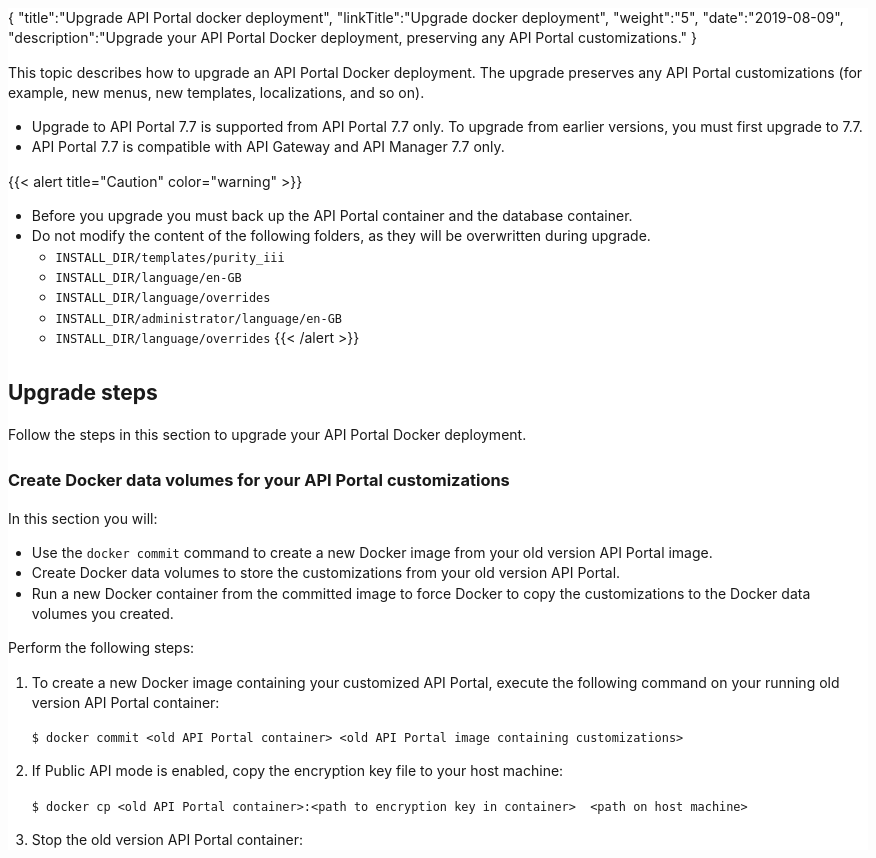{
    "title":"Upgrade API Portal docker deployment",
    "linkTitle":"Upgrade docker deployment",
    "weight":"5",
    "date":"2019-08-09",
    "description":"Upgrade your API Portal Docker deployment, preserving any API Portal customizations."
}

This topic describes how to upgrade an API Portal Docker deployment. The upgrade preserves any API Portal customizations (for example, new menus, new templates, localizations, and so on).

- Upgrade to API Portal 7.7 is supported from API Portal 7.7 only. To upgrade from earlier versions, you must first upgrade to 7.7.
- API Portal 7.7 is compatible with API Gateway and API Manager 7.7 only.

{{< alert title="Caution" color="warning" >}}

- Before you upgrade you must back up the API Portal container and the database container.
- Do not modify the content of the following folders, as they will be overwritten during upgrade.
  - `INSTALL_DIR/templates/purity_iii`
  - `INSTALL_DIR/language/en-GB`
  - `INSTALL_DIR/language/overrides`
  - `INSTALL_DIR/administrator/language/en-GB`
  - `INSTALL_DIR/language/overrides`
{{< /alert >}}

## Upgrade steps

Follow the steps in this section to upgrade your API Portal Docker deployment.

### Create Docker data volumes for your API Portal customizations

In this section you will:

- Use the `docker commit` command to create a new Docker image from your old version API Portal image.
- Create Docker data volumes to store the customizations from your old version API Portal.
- Run a new Docker container from the committed image to force Docker to copy the customizations to the Docker data volumes you created.

Perform the following steps:

1. To create a new Docker image containing your customized API Portal, execute the following command on your running old version API Portal container:

    `$ docker commit <old API Portal container> <old API Portal image containing customizations>`

2. If Public API mode is enabled, copy the encryption key file to your host machine:

    `$ docker cp <old API Portal container>:<path to encryption key in container>  <path on host machine>`

3. Stop the old version API Portal container:
